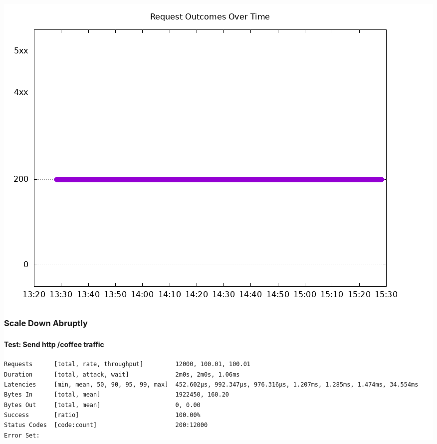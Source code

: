 ![abrupt-scale-up-https-plus.png](abrupt-scale-up-https-plus.png)

### Scale Down Abruptly

#### Test: Send http /coffee traffic

```text
Requests      [total, rate, throughput]         12000, 100.01, 100.01
Duration      [total, attack, wait]             2m0s, 2m0s, 1.06ms
Latencies     [min, mean, 50, 90, 95, 99, max]  452.602µs, 992.347µs, 976.316µs, 1.207ms, 1.285ms, 1.474ms, 34.554ms
Bytes In      [total, mean]                     1922450, 160.20
Bytes Out     [total, mean]                     0, 0.00
Success       [ratio]                           100.00%
Status Codes  [code:count]                      200:12000
Error Set:
```
